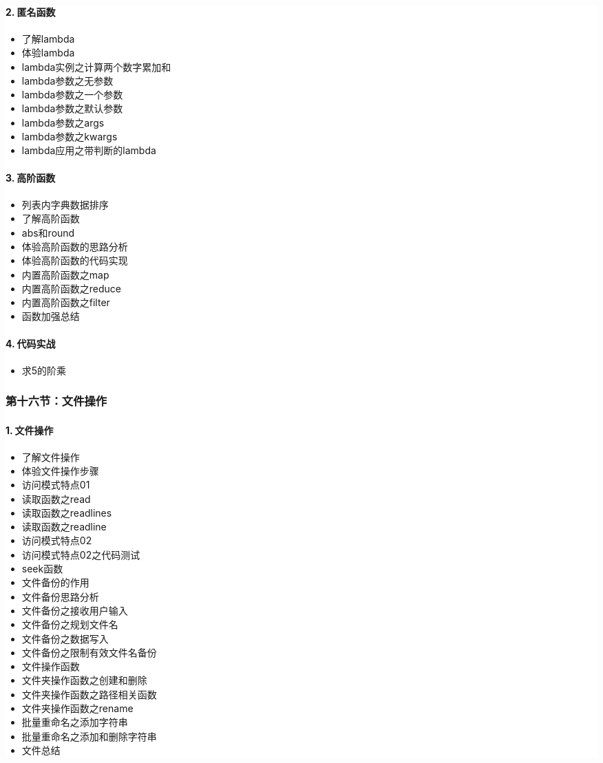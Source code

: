 
#### 2. 匿名函数

- 了解lambda
- 体验lambda
- lambda实例之计算两个数字累加和
- lambda参数之无参数
- lambda参数之一个参数
- lambda参数之默认参数
- lambda参数之args
- lambda参数之kwargs
- lambda应用之带判断的lambda



#### 3. 高阶函数

- 列表内字典数据排序
- 了解高阶函数
- abs和round
- 体验高阶函数的思路分析
- 体验高阶函数的代码实现
- 内置高阶函数之map
- 内置高阶函数之reduce
- 内置高阶函数之filter
- 函数加强总结



#### 4. 代码实战

- 求5的阶乘



### 第十六节：文件操作

#### 1. 文件操作

- 了解文件操作
- 体验文件操作步骤
- 访问模式特点01
- 读取函数之read
- 读取函数之readlines
- 读取函数之readline
- 访问模式特点02
- 访问模式特点02之代码测试
- seek函数
- 文件备份的作用
- 文件备份思路分析
- 文件备份之接收用户输入
- 文件备份之规划文件名
- 文件备份之数据写入
- 文件备份之限制有效文件名备份
- 文件操作函数
- 文件夹操作函数之创建和删除
- 文件夹操作函数之路径相关函数
- 文件夹操作函数之rename
- 批量重命名之添加字符串
- 批量重命名之添加和删除字符串
- 文件总结
